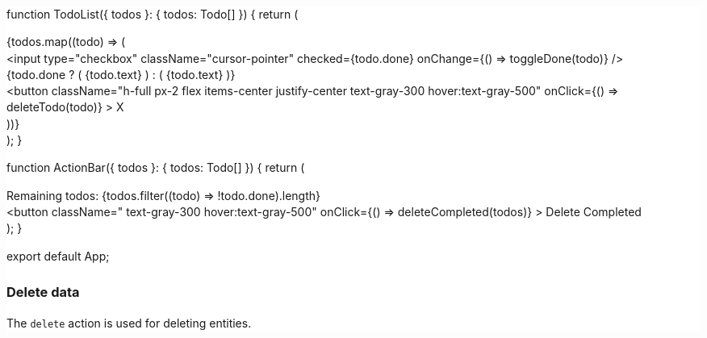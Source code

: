 function TodoList({ todos }: { todos: Todo[] }) {
  return (
    <div className="divide-y divide-gray-300">
      {todos.map((todo) => (
        <div key={todo.id} className="flex items-center h-10">
          <div className="h-full px-2 flex items-center justify-center">
            <div className="w-5 h-5 flex items-center justify-center">
              <input
                type="checkbox"
                className="cursor-pointer"
                checked={todo.done}
                onChange={() => toggleDone(todo)}
              />
            </div>
          </div>
          <div className="flex-1 px-2 overflow-hidden flex items-center">
            {todo.done ? (
              <span className="line-through">{todo.text}</span>
            ) : (
              <span>{todo.text}</span>
            )}
          </div>
          <button
            className="h-full px-2 flex items-center justify-center text-gray-300 hover:text-gray-500"
            onClick={() => deleteTodo(todo)}
          >
            X
          </button>
        </div>
      ))}
    </div>
  );
}

function ActionBar({ todos }: { todos: Todo[] }) {
  return (
    <div className="flex justify-between items-center h-10 px-2 text-xs border-t border-gray-300">
      <div>Remaining todos: {todos.filter((todo) => !todo.done).length}</div>
      <button
        className=" text-gray-300 hover:text-gray-500"
        onClick={() => deleteCompleted(todos)}
      >
        Delete Completed
      </button>
    </div>
  );
}

export default App;
### Delete data

The `delete` action is used for deleting entities.
